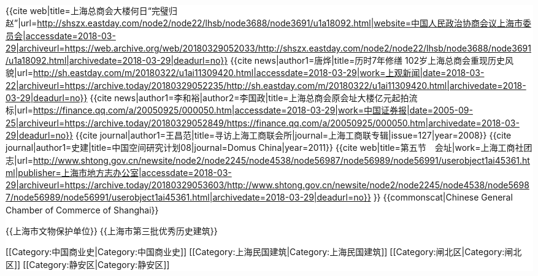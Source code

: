 <ref name="中国人民政治协商会议上海市委员会">{{cite web|title=上海总商会大楼何日“完璧归赵”|url=http://shszx.eastday.com/node2/node22/lhsb/node3688/node3691/u1a18092.html|website=中国人民政治协商会议上海市委员会|accessdate=2018-03-29|archiveurl=https://web.archive.org/web/20180329052033/http://shszx.eastday.com/node2/node22/lhsb/node3688/node3691/u1a18092.html|archivedate=2018-03-29|deadurl=no}}</ref>
<ref name="上观新闻2018">{{cite news|author1=唐烨|title=历时7年修缮 102岁上海总商会重现历史风貌|url=http://sh.eastday.com/m/20180322/u1ai11309420.html|accessdate=2018-03-29|work=上观新闻|date=2018-03-22|archiveurl=https://archive.today/20180329052235/http://sh.eastday.com/m/20180322/u1ai11309420.html|archivedate=2018-03-29|deadurl=no}}</ref>
<ref name="中国证券报">{{cite news|author1=李和裕|author2=李国政|title=上海总商会原会址大楼亿元起拍流标|url=https://finance.qq.com/a/20050925/000050.htm|accessdate=2018-03-29|work=中国证券报|date=2005-09-25|archiveurl=https://archive.today/20180329052849/https://finance.qq.com/a/20050925/000050.htm|archivedate=2018-03-29|deadurl=no}}</ref>
<ref name="王昌范">{{cite journal|author1=王昌范|title=寻访上海工商联会所|journal=上海工商联专辑|issue=127|year=2008}}</ref>
<ref name="史建">{{cite journal|author1=史建|title=中国空间研究计划08|journal=Domus China|year=2011}}</ref>
<ref name="第五节　会址">{{cite web|title=第五节　会址|work=上海工商社团志|url=http://www.shtong.gov.cn/newsite/node2/node2245/node4538/node56987/node56989/node56991/userobject1ai45361.html|publisher=上海市地方志办公室|accessdate=2018-03-29|archiveurl=https://archive.today/20180329053603/http://www.shtong.gov.cn/newsite/node2/node2245/node4538/node56987/node56989/node56991/userobject1ai45361.html|archivedate=2018-03-29|deadurl=no}}</ref>
}}
{{commonscat|Chinese General Chamber of Commerce of Shanghai}}

{{上海市文物保护单位}}
{{上海市第三批优秀历史建筑}}

[[Category:中国商业史|Category:中国商业史]]
[[Category:上海民国建筑|Category:上海民国建筑]]
[[Category:闸北区|Category:闸北区]]
[[Category:静安区|Category:静安区]]